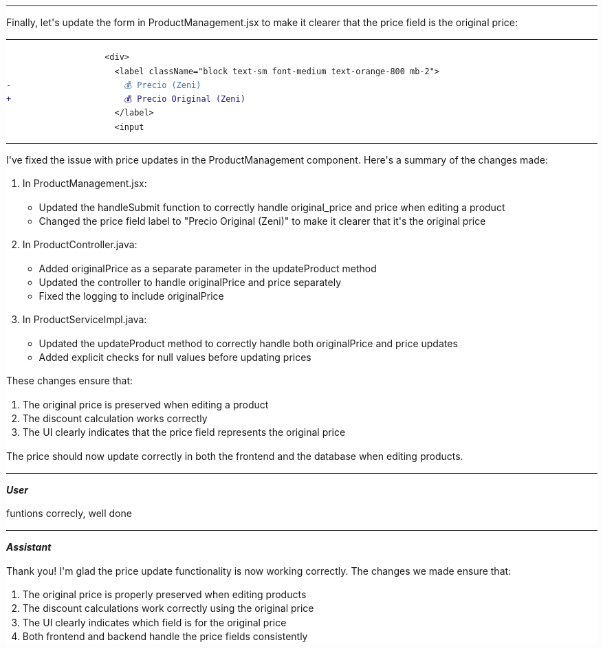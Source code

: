 
---

Finally, let's update the form in ProductManagement.jsx to make it clearer that the price field is the original price:

---

```diff
                    <div>
                      <label className="block text-sm font-medium text-orange-800 mb-2">
-                       💰 Precio (Zeni)
+                       💰 Precio Original (Zeni)
                      </label>
                      <input
```

---

I've fixed the issue with price updates in the ProductManagement component. Here's a summary of the changes made:

1. In ProductManagement.jsx:
   - Updated the handleSubmit function to correctly handle original_price and price when editing a product
   - Changed the price field label to "Precio Original (Zeni)" to make it clearer that it's the original price

2. In ProductController.java:
   - Added originalPrice as a separate parameter in the updateProduct method
   - Updated the controller to handle originalPrice and price separately
   - Fixed the logging to include originalPrice

3. In ProductServiceImpl.java:
   - Updated the updateProduct method to correctly handle both originalPrice and price updates
   - Added explicit checks for null values before updating prices

These changes ensure that:
1. The original price is preserved when editing a product
2. The discount calculation works correctly
3. The UI clearly indicates that the price field represents the original price

The price should now update correctly in both the frontend and the database when editing products.

---

_**User**_

funtions correcly, well done

---

_**Assistant**_

Thank you! I'm glad the price update functionality is now working correctly. The changes we made ensure that:

1. The original price is properly preserved when editing products
2. The discount calculations work correctly using the original price
3. The UI clearly indicates which field is for the original price
4. Both frontend and backend handle the price fields consistently

